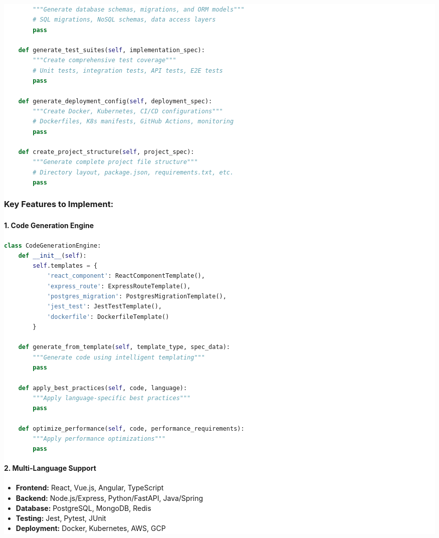 ```python
        """Generate database schemas, migrations, and ORM models"""
        # SQL migrations, NoSQL schemas, data access layers
        pass
        
    def generate_test_suites(self, implementation_spec):
        """Create comprehensive test coverage"""
        # Unit tests, integration tests, API tests, E2E tests
        pass
        
    def generate_deployment_config(self, deployment_spec):
        """Create Docker, Kubernetes, CI/CD configurations"""
        # Dockerfiles, K8s manifests, GitHub Actions, monitoring
        pass
        
    def create_project_structure(self, project_spec):
        """Generate complete project file structure"""
        # Directory layout, package.json, requirements.txt, etc.
        pass
```

### Key Features to Implement:

#### 1. Code Generation Engine
```python
class CodeGenerationEngine:
    def __init__(self):
        self.templates = {
            'react_component': ReactComponentTemplate(),
            'express_route': ExpressRouteTemplate(),
            'postgres_migration': PostgresMigrationTemplate(),
            'jest_test': JestTestTemplate(),
            'dockerfile': DockerfileTemplate()
        }
    
    def generate_from_template(self, template_type, spec_data):
        """Generate code using intelligent templating"""
        pass
    
    def apply_best_practices(self, code, language):
        """Apply language-specific best practices"""
        pass
    
    def optimize_performance(self, code, performance_requirements):
        """Apply performance optimizations"""
        pass
```

#### 2. Multi-Language Support
- **Frontend:** React, Vue.js, Angular, TypeScript
- **Backend:** Node.js/Express, Python/FastAPI, Java/Spring
- **Database:** PostgreSQL, MongoDB, Redis
- **Testing:** Jest, Pytest, JUnit
- **Deployment:** Docker, Kubernetes, AWS, GCP
